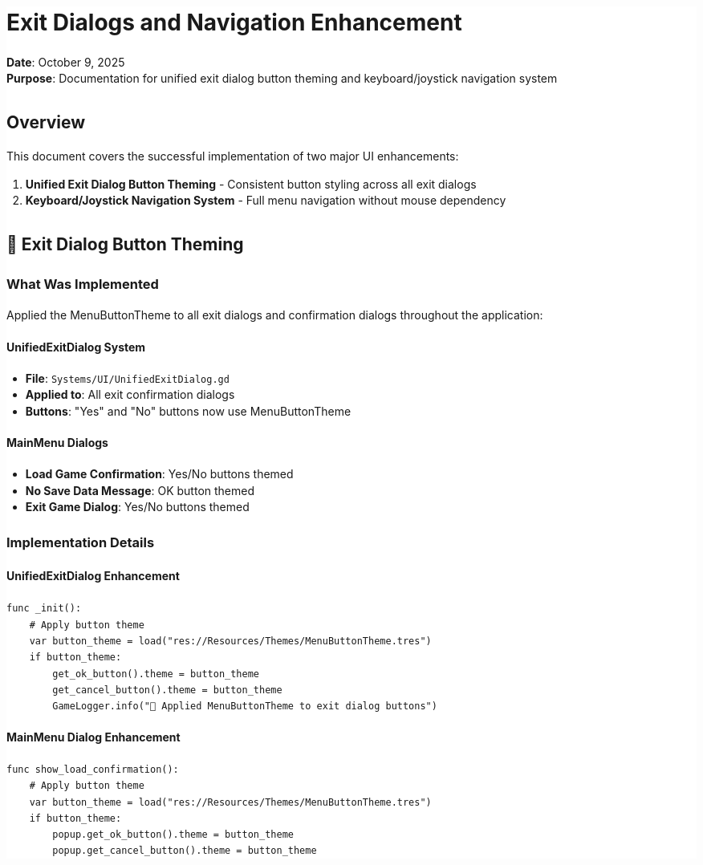 # Exit Dialogs and Navigation Enhancement

**Date**: October 9, 2025  
**Purpose**: Documentation for unified exit dialog button theming and keyboard/joystick navigation system

## Overview

This document covers the successful implementation of two major UI enhancements:
1. **Unified Exit Dialog Button Theming** - Consistent button styling across all exit dialogs
2. **Keyboard/Joystick Navigation System** - Full menu navigation without mouse dependency

## 🎨 Exit Dialog Button Theming

### What Was Implemented

Applied the MenuButtonTheme to all exit dialogs and confirmation dialogs throughout the application:

#### **UnifiedExitDialog System**
- **File**: `Systems/UI/UnifiedExitDialog.gd`
- **Applied to**: All exit confirmation dialogs
- **Buttons**: "Yes" and "No" buttons now use MenuButtonTheme

#### **MainMenu Dialogs**
- **Load Game Confirmation**: Yes/No buttons themed
- **No Save Data Message**: OK button themed
- **Exit Game Dialog**: Yes/No buttons themed

### Implementation Details

#### UnifiedExitDialog Enhancement
```gdscript
func _init():
    # Apply button theme
    var button_theme = load("res://Resources/Themes/MenuButtonTheme.tres")
    if button_theme:
        get_ok_button().theme = button_theme
        get_cancel_button().theme = button_theme
        GameLogger.info("🎨 Applied MenuButtonTheme to exit dialog buttons")
```

#### MainMenu Dialog Enhancement
```gdscript
func show_load_confirmation():
    # Apply button theme
    var button_theme = load("res://Resources/Themes/MenuButtonTheme.tres")
    if button_theme:
        popup.get_ok_button().theme = button_theme
        popup.get_cancel_button().theme = button_theme
```
